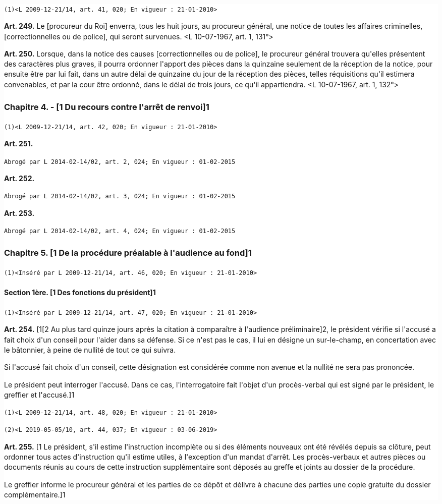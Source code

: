`(1)<L 2009-12-21/14, art. 41, 020; En vigueur : 21-01-2010>`

**Art. 249.** Le [procureur du Roi] enverra, tous les huit jours, au procureur général, une notice de toutes les affaires criminelles, [correctionnelles ou de police], qui seront survenues. <L 10-07-1967, art. 1, 131°>

**Art. 250.** Lorsque, dans la notice des causes [correctionnelles ou de police], le procureur général trouvera qu'elles présentent des caractères plus graves, il pourra ordonner l'apport des pièces dans la quinzaine seulement de la réception de la notice, pour ensuite être par lui fait, dans un autre délai de quinzaine du jour de la réception des pièces, telles réquisitions qu'il estimera convenables, et par la cour être ordonné, dans le délai de trois jours, ce qu'il appartiendra. <L 10-07-1967, art. 1, 132°>

### Chapitre 4. - [1 Du recours contre l'arrêt de renvoi]1

`(1)<L 2009-12-21/14, art. 42, 020; En vigueur : 21-01-2010>`

**Art. 251.**

`Abrogé par L 2014-02-14/02, art. 2, 024; En vigueur : 01-02-2015`

**Art. 252.**

`Abrogé par L 2014-02-14/02, art. 3, 024; En vigueur : 01-02-2015`

**Art. 253.**

`Abrogé par L 2014-02-14/02, art. 4, 024; En vigueur : 01-02-2015`

### Chapitre 5. [1 De la procédure préalable à l'audience au fond]1

`(1)<Inséré par L 2009-12-21/14, art. 46, 020; En vigueur : 21-01-2010>`

#### Section 1ère. [1 Des fonctions du président]1

`(1)<Inséré par L 2009-12-21/14, art. 47, 020; En vigueur : 21-01-2010>`

**Art. 254.** [1[2 Au plus tard quinze jours après la citation à comparaître à l'audience préliminaire]2, le président vérifie si l'accusé a fait choix d'un conseil pour l'aider dans sa défense. Si ce n'est pas le cas, il lui en désigne un sur-le-champ, en concertation avec le bâtonnier, à peine de nullité de tout ce qui suivra.

Si l'accusé fait choix d'un conseil, cette désignation est considérée comme non avenue et la nullité ne sera pas prononcée.

Le président peut interroger l'accusé. Dans ce cas, l'interrogatoire fait l'objet d'un procès-verbal qui est signé par le président, le greffier et l'accusé.]1

`(1)<L 2009-12-21/14, art. 48, 020; En vigueur : 21-01-2010>`

`(2)<L 2019-05-05/10, art. 44, 037; En vigueur : 03-06-2019>`

**Art. 255.** [1 Le président, s'il estime l'instruction incomplète ou si des éléments nouveaux ont été révélés depuis sa clôture, peut ordonner tous actes d'instruction qu'il estime utiles, à l'exception d'un mandat d'arrêt. Les procès-verbaux et autres pièces ou documents réunis au cours de cette instruction supplémentaire sont déposés au greffe et joints au dossier de la procédure.

Le greffier informe le procureur général et les parties de ce dépôt et délivre à chacune des parties une copie gratuite du dossier complémentaire.]1
